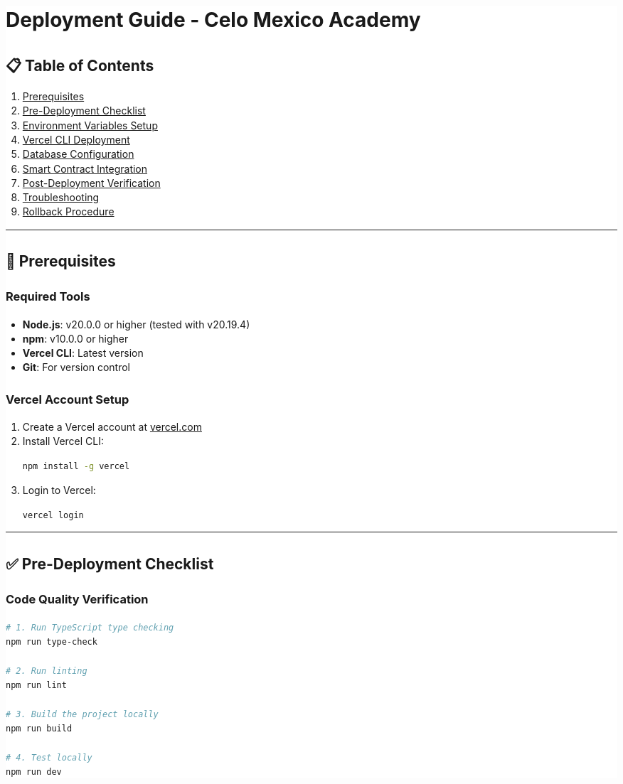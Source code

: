 # Deployment Guide - Celo Mexico Academy

## 📋 Table of Contents

1. [Prerequisites](#prerequisites)
2. [Pre-Deployment Checklist](#pre-deployment-checklist)
3. [Environment Variables Setup](#environment-variables-setup)
4. [Vercel CLI Deployment](#vercel-cli-deployment)
5. [Database Configuration](#database-configuration)
6. [Smart Contract Integration](#smart-contract-integration)
7. [Post-Deployment Verification](#post-deployment-verification)
8. [Troubleshooting](#troubleshooting)
9. [Rollback Procedure](#rollback-procedure)

---

## 🔧 Prerequisites

### Required Tools

- **Node.js**: v20.0.0 or higher (tested with v20.19.4)
- **npm**: v10.0.0 or higher
- **Vercel CLI**: Latest version
- **Git**: For version control

### Vercel Account Setup

1. Create a Vercel account at [vercel.com](https://vercel.com)
2. Install Vercel CLI:
   ```bash
   npm install -g vercel
   ```
3. Login to Vercel:
   ```bash
   vercel login
   ```

---

## ✅ Pre-Deployment Checklist

### Code Quality Verification

```bash
# 1. Run TypeScript type checking
npm run type-check

# 2. Run linting
npm run lint

# 3. Build the project locally
npm run build

# 4. Test locally
npm run dev
```

